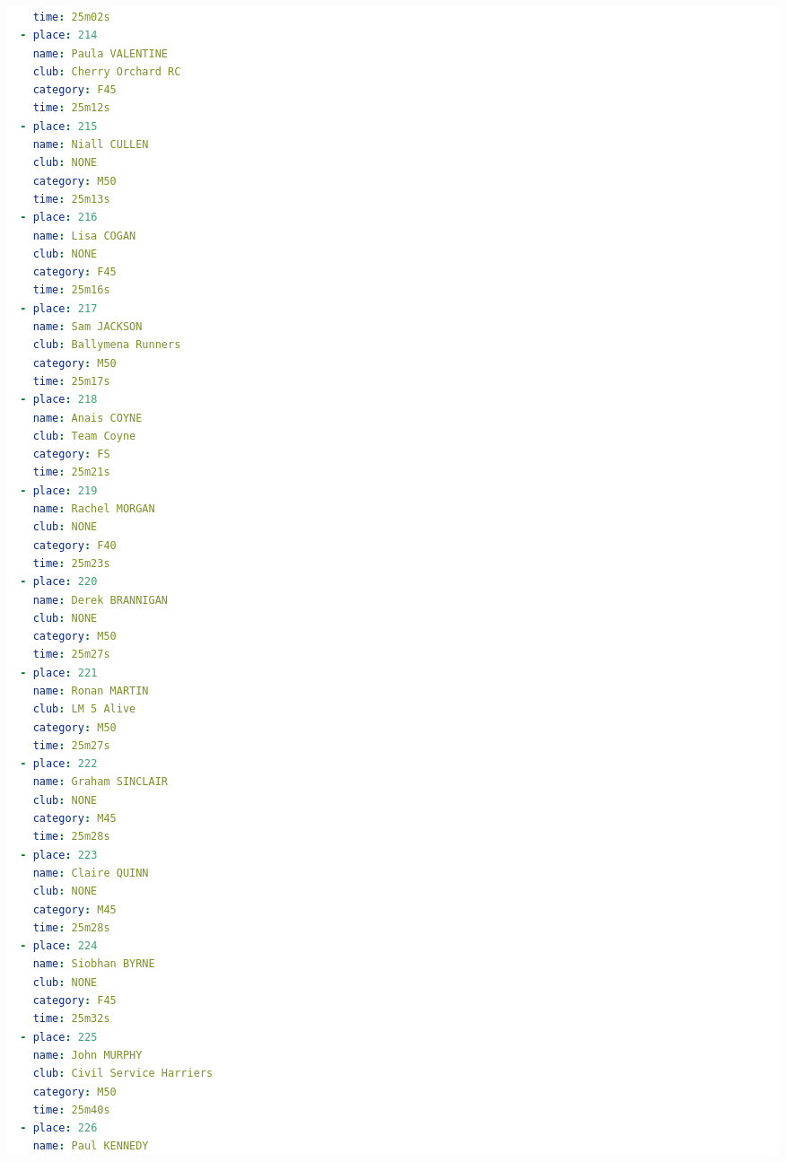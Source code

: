 ```yaml
    time: 25m02s
  - place: 214
    name: Paula VALENTINE
    club: Cherry Orchard RC
    category: F45
    time: 25m12s
  - place: 215
    name: Niall CULLEN
    club: NONE
    category: M50
    time: 25m13s
  - place: 216
    name: Lisa COGAN
    club: NONE
    category: F45
    time: 25m16s
  - place: 217
    name: Sam JACKSON
    club: Ballymena Runners
    category: M50
    time: 25m17s
  - place: 218
    name: Anais COYNE
    club: Team Coyne
    category: FS
    time: 25m21s
  - place: 219
    name: Rachel MORGAN
    club: NONE
    category: F40
    time: 25m23s
  - place: 220
    name: Derek BRANNIGAN
    club: NONE
    category: M50
    time: 25m27s
  - place: 221
    name: Ronan MARTIN
    club: LM 5 Alive
    category: M50
    time: 25m27s
  - place: 222
    name: Graham SINCLAIR
    club: NONE
    category: M45
    time: 25m28s
  - place: 223
    name: Claire QUINN
    club: NONE
    category: M45
    time: 25m28s
  - place: 224
    name: Siobhan BYRNE
    club: NONE
    category: F45
    time: 25m32s
  - place: 225
    name: John MURPHY
    club: Civil Service Harriers
    category: M50
    time: 25m40s
  - place: 226
    name: Paul KENNEDY
```